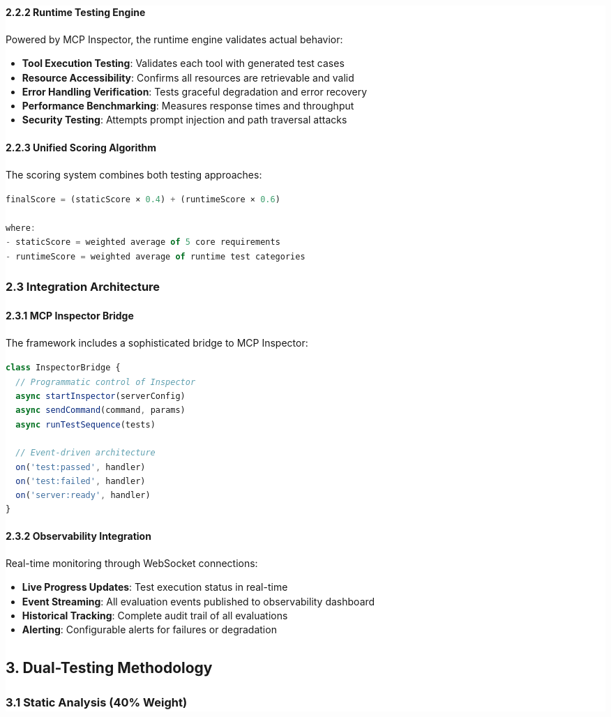 #### 2.2.2 Runtime Testing Engine

Powered by MCP Inspector, the runtime engine validates actual behavior:

- **Tool Execution Testing**: Validates each tool with generated test cases
- **Resource Accessibility**: Confirms all resources are retrievable and valid
- **Error Handling Verification**: Tests graceful degradation and error recovery
- **Performance Benchmarking**: Measures response times and throughput
- **Security Testing**: Attempts prompt injection and path traversal attacks

#### 2.2.3 Unified Scoring Algorithm

The scoring system combines both testing approaches:

```javascript
finalScore = (staticScore × 0.4) + (runtimeScore × 0.6)

where:
- staticScore = weighted average of 5 core requirements
- runtimeScore = weighted average of runtime test categories
```

### 2.3 Integration Architecture

#### 2.3.1 MCP Inspector Bridge

The framework includes a sophisticated bridge to MCP Inspector:

```javascript
class InspectorBridge {
  // Programmatic control of Inspector
  async startInspector(serverConfig)
  async sendCommand(command, params)
  async runTestSequence(tests)
  
  // Event-driven architecture
  on('test:passed', handler)
  on('test:failed', handler)
  on('server:ready', handler)
}
```

#### 2.3.2 Observability Integration

Real-time monitoring through WebSocket connections:

- **Live Progress Updates**: Test execution status in real-time
- **Event Streaming**: All evaluation events published to observability dashboard
- **Historical Tracking**: Complete audit trail of all evaluations
- **Alerting**: Configurable alerts for failures or degradation

## 3. Dual-Testing Methodology

### 3.1 Static Analysis (40% Weight)

